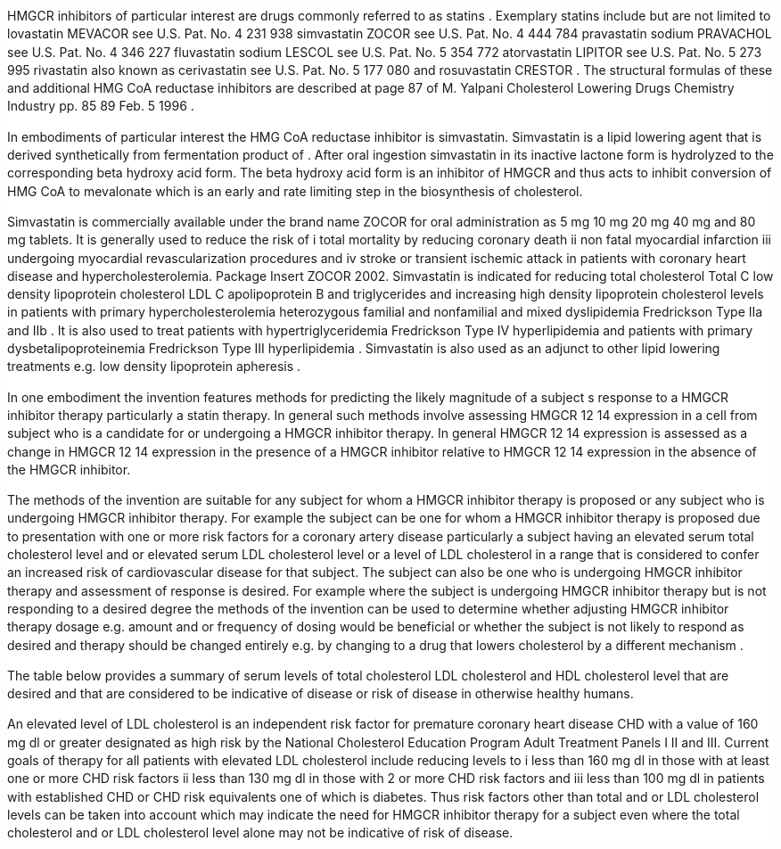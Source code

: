 HMGCR inhibitors of particular interest are drugs commonly referred to as statins . Exemplary statins include but are not limited to lovastatin MEVACOR see U.S. Pat. No. 4 231 938 simvastatin ZOCOR see U.S. Pat. No. 4 444 784 pravastatin sodium PRAVACHOL see U.S. Pat. No. 4 346 227 fluvastatin sodium LESCOL see U.S. Pat. No. 5 354 772 atorvastatin LIPITOR see U.S. Pat. No. 5 273 995 rivastatin also known as cerivastatin see U.S. Pat. No. 5 177 080 and rosuvastatin CRESTOR . The structural formulas of these and additional HMG CoA reductase inhibitors are described at page 87 of M. Yalpani Cholesterol Lowering Drugs Chemistry Industry pp. 85 89 Feb. 5 1996 .

In embodiments of particular interest the HMG CoA reductase inhibitor is simvastatin. Simvastatin is a lipid lowering agent that is derived synthetically from fermentation product of . After oral ingestion simvastatin in its inactive lactone form is hydrolyzed to the corresponding beta hydroxy acid form. The beta hydroxy acid form is an inhibitor of HMGCR and thus acts to inhibit conversion of HMG CoA to mevalonate which is an early and rate limiting step in the biosynthesis of cholesterol.

Simvastatin is commercially available under the brand name ZOCOR for oral administration as 5 mg 10 mg 20 mg 40 mg and 80 mg tablets. It is generally used to reduce the risk of i total mortality by reducing coronary death ii non fatal myocardial infarction iii undergoing myocardial revascularization procedures and iv stroke or transient ischemic attack in patients with coronary heart disease and hypercholesterolemia. Package Insert ZOCOR 2002. Simvastatin is indicated for reducing total cholesterol Total C low density lipoprotein cholesterol LDL C apolipoprotein B and triglycerides and increasing high density lipoprotein cholesterol levels in patients with primary hypercholesterolemia heterozygous familial and nonfamilial and mixed dyslipidemia Fredrickson Type IIa and IIb . It is also used to treat patients with hypertriglyceridemia Fredrickson Type IV hyperlipidemia and patients with primary dysbetalipoproteinemia Fredrickson Type III hyperlipidemia . Simvastatin is also used as an adjunct to other lipid lowering treatments e.g. low density lipoprotein apheresis .

In one embodiment the invention features methods for predicting the likely magnitude of a subject s response to a HMGCR inhibitor therapy particularly a statin therapy. In general such methods involve assessing HMGCR 12 14 expression in a cell from subject who is a candidate for or undergoing a HMGCR inhibitor therapy. In general HMGCR 12 14 expression is assessed as a change in HMGCR 12 14 expression in the presence of a HMGCR inhibitor relative to HMGCR 12 14 expression in the absence of the HMGCR inhibitor.

The methods of the invention are suitable for any subject for whom a HMGCR inhibitor therapy is proposed or any subject who is undergoing HMGCR inhibitor therapy. For example the subject can be one for whom a HMGCR inhibitor therapy is proposed due to presentation with one or more risk factors for a coronary artery disease particularly a subject having an elevated serum total cholesterol level and or elevated serum LDL cholesterol level or a level of LDL cholesterol in a range that is considered to confer an increased risk of cardiovascular disease for that subject. The subject can also be one who is undergoing HMGCR inhibitor therapy and assessment of response is desired. For example where the subject is undergoing HMGCR inhibitor therapy but is not responding to a desired degree the methods of the invention can be used to determine whether adjusting HMGCR inhibitor therapy dosage e.g. amount and or frequency of dosing would be beneficial or whether the subject is not likely to respond as desired and therapy should be changed entirely e.g. by changing to a drug that lowers cholesterol by a different mechanism .

The table below provides a summary of serum levels of total cholesterol LDL cholesterol and HDL cholesterol level that are desired and that are considered to be indicative of disease or risk of disease in otherwise healthy humans.

An elevated level of LDL cholesterol is an independent risk factor for premature coronary heart disease CHD with a value of 160 mg dl or greater designated as high risk by the National Cholesterol Education Program Adult Treatment Panels I II and III. Current goals of therapy for all patients with elevated LDL cholesterol include reducing levels to i less than 160 mg dl in those with at least one or more CHD risk factors ii less than 130 mg dl in those with 2 or more CHD risk factors and iii less than 100 mg dl in patients with established CHD or CHD risk equivalents one of which is diabetes. Thus risk factors other than total and or LDL cholesterol levels can be taken into account which may indicate the need for HMGCR inhibitor therapy for a subject even where the total cholesterol and or LDL cholesterol level alone may not be indicative of risk of disease.
